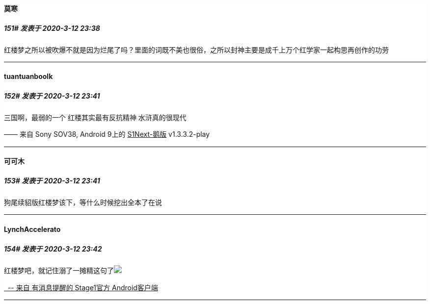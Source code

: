 ####  莫寒  
##### 151#       发表于 2020-3-12 23:38




红楼梦之所以被吹爆不就是因为烂尾了吗？里面的词既不美也很俗，之所以封神主要是成千上万个红学家一起构思再创作的功劳







-----

####  tuantuanboolk  
##### 152#       发表于 2020-3-12 23:41




三国啊，最弱的一个
红楼其实最有反抗精神
水浒真的很现代

—— 来自 Sony SOV38, Android 9上的 [S1Next-鹅版](https://github.com/ykrank/S1-Next/releases) v1.3.3.2-play







-----

####  可可木  
##### 153#       发表于 2020-3-12 23:41




狗尾续貂版红楼梦该下，等什么时候挖出全本了在说







-----

####  LynchAccelerato  
##### 154#       发表于 2020-3-12 23:42




红楼梦吧，就记住溺了一摊精这句了<img src="https://static.saraba1st.com/image/smiley/face2017/068.png" referrerpolicy="no-referrer">

[  -- 来自 有消息提醒的 Stage1官方 Android客户端](https://www.coolapk.com/apk/140634)







-----
